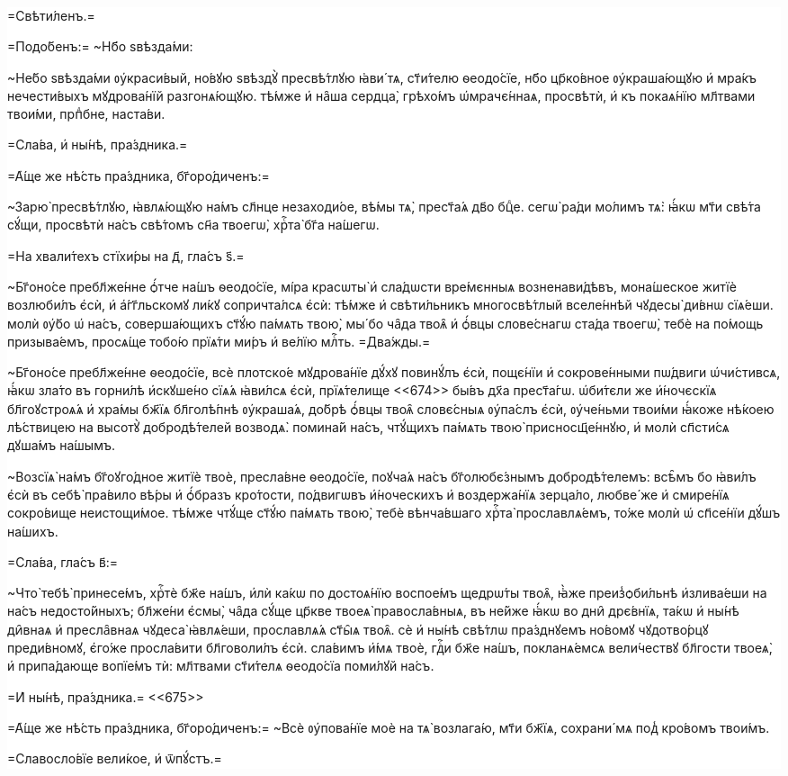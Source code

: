 =Свѣти́ленъ.=

=Подо́бенъ:= ~Нб҃о ѕвѣзда́ми:

~Не́бо ѕвѣзда́ми ᲂу҆краси́вый, но́вꙋю ѕвѣздꙋ̀ пресвѣ́тлꙋю ꙗ҆ви́ тѧ, ст҃и́телю
ѳеодо́сїе, нб҃о цр҃ко́вное ᲂу҆краша́ющꙋю и҆ мра́къ нечести́выхъ мꙋдрова́нїй
разгонѧ́ющꙋю. тѣ́мже и҆ на̑ша сердца̀, грѣхо́мъ ѡ҆мрачє́ннаѧ, просвѣтѝ, и҆ къ
покаѧ́нїю мл҃твами твои́ми, прпⷣбне, наста́ви.

=Сла́ва, и҆ ны́нѣ, пра́здника.=

=А҆́ще же нѣ́сть пра́здника, бг҃оро́диченъ:=

~Зарю̀ пресвѣ́тлꙋю, ꙗ҆влѧ́ющꙋю на́мъ сл҃нце незаходи́ое, вѣ́мы тѧ̀, прест҃а́ѧ
дв҃о бцⷣе. сегѡ̀ ра́ди мо́лимъ тѧ̀: ꙗ҆́кѡ мт҃и свѣ́та сꙋ́щи, просвѣтѝ на́съ
свѣ́томъ сн҃а твоегѡ̀, хрⷭ҇та̀ бг҃а на́шегѡ.

=На хвали́техъ стїхи́ры на д҃, гла́съ ѕ҃.=

~Бг҃оно́се пребл҃же́нне ѻ҆́тче на́шъ ѳеодо́сїе, мі́ра красѡты̀ и҆ сла́дѡсти
вре́мєнныѧ возненави́дѣвъ, мона́шеское житїѐ возлюби́лъ є҆сѝ, и҆ а҆́гг҃льскомꙋ
ли́кꙋ сопричта́лсѧ є҆сѝ: тѣ́мже и҆ свѣти́льникъ многосвѣ́тлый вселе́ннѣй чꙋдесы̀
ди́внѡ сїѧ́еши. молѝ ᲂу҆̀бо ѡ҆ на́съ, соверша́ющихъ ст҃ꙋ́ю па́мѧть твою̀, мы́ бо
ча̑да твоѧ̑ и҆ ѻ҆́вцы слове́снагѡ ста́да твоегѡ̀, тебѐ на по́мощь призыва́емъ,
просѧ́ще тобо́ю прїѧ́ти ми́ръ и҆ ве́лїю млⷭ҇ть. =Два́жды.=

~Бг҃оно́се пребл҃же́нне ѳеодо́сїе, всѐ плотско́е мꙋдрова́нїе дꙋ́хꙋ повинꙋ́лъ
є҆сѝ, пощє́нїи и҆ сокрове́нными пѡ́двиги ѡ҆чи́стивсѧ, ꙗ҆́кѡ зла́то въ горни́лѣ
и҆скꙋше́но сїѧ́ѧ ꙗ҆ви́лсѧ є҆сѝ, прїѧ́телище <<674>> бы́въ дх҃а прест҃а́гѡ.
ѡ҆би́тєли же и҆́ночєскїѧ бл҃гоꙋстроѧ́ѧ и҆ хра́мы бж҃їѧ бл҃голѣ́пнѣ ᲂу҆краша́ѧ,
до́брѣ ѻ҆́вцы твоѧ̑ словє́сныѧ ᲂу҆па́слъ є҆сѝ, ᲂу҆че́ньми твои́ми ꙗ҆́коже
нѣ́коею лѣ́ствицею на высотꙋ̀ добродѣ́телей возводѧ̀. помина́й на́съ, чтꙋ́щихъ
па́мѧть твою̀ присносщ҃е́ннꙋю, и҆ молѝ сп҃сти́сѧ дꙋша́мъ на́шымъ.

~Возсїѧ̀ на́мъ бг҃оꙋго́дное житїѐ твоѐ, пресла́вне ѳеодо́сїе, поꙋча́ѧ на́съ
бг҃олюбє́знымъ добродѣ́телемъ: всѣ̑мъ бо ꙗ҆ви́лъ є҆сѝ въ себѣ̀ пра́вило вѣ́ры и҆
ѻ҆́бразъ кро́тости, по́двигѡвъ и҆́ноческихъ и҆ воздержа́нїѧ зерца́ло, любве́ же
и҆ смире́нїѧ сокро́вище неистощи́мое. тѣ́мже чтꙋ́ще ст҃ꙋ́ю па́мѧть твою̀, тебѐ
вѣнча́вшаго хрⷭ҇та̀ прославлѧ́емъ, то́же молѝ ѡ҆ сп҃се́нїи дꙋ́шъ на́шихъ.

=Сла́ва, гла́съ в҃:=

~Что̀ тебѣ̀ принесе́мъ, хрⷭ҇тѐ бж҃е на́шъ, и҆лѝ ка́кѡ по достоѧ́нїю воспое́мъ
щедрѡ́ты твоѧ̑, ꙗ҆̀же преиз̾ѻби́льнѣ и҆злива́еши на на́съ недосто́йныхъ;
бл҃же́ни є҆смы̀, ча̑да сꙋ́ще цр҃кве твоеѧ̀ правосла́вныѧ, въ не́йже ꙗ҆́кѡ во
дни̑ дрє́внїѧ, та́кѡ и҆ ны́нѣ ди̑внаѧ и҆ пресла̑внаѧ чꙋдеса̀ ꙗ҆влѧ́еши,
прославлѧ́ѧ ст҃ы̑ѧ твоѧ̑. сѐ и҆ ны́нѣ свѣ́тлѡ пра́зднꙋемъ но́вомꙋ чꙋдотво́рцꙋ
преди́вномꙋ, є҆го́же просла́вити бл҃говоли́лъ є҆сѝ. сла́вимъ и҆́мѧ твоѐ, гдⷭ҇и
бж҃е на́шъ, покланѧ́емсѧ вели́чествꙋ бл҃гости твоеѧ̀, и҆ припа́дающе вопїе́мъ
тѝ: мл҃твами ст҃и́телѧ ѳеодо́сїа поми́лꙋй на́съ.

=И҆ ны́нѣ, пра́здника.= <<675>>

=А҆́ще же нѣ́сть пра́здника, бг҃оро́диченъ:= ~Всѐ ᲂу҆пова́нїе моѐ на тѧ̀
возлага́ю, мт҃и бж҃їѧ, сохрани́ мѧ под̾ кро́вомъ твои́мъ.

=Славосло́вїе вели́кое, и҆ ѿпꙋ́стъ.=
